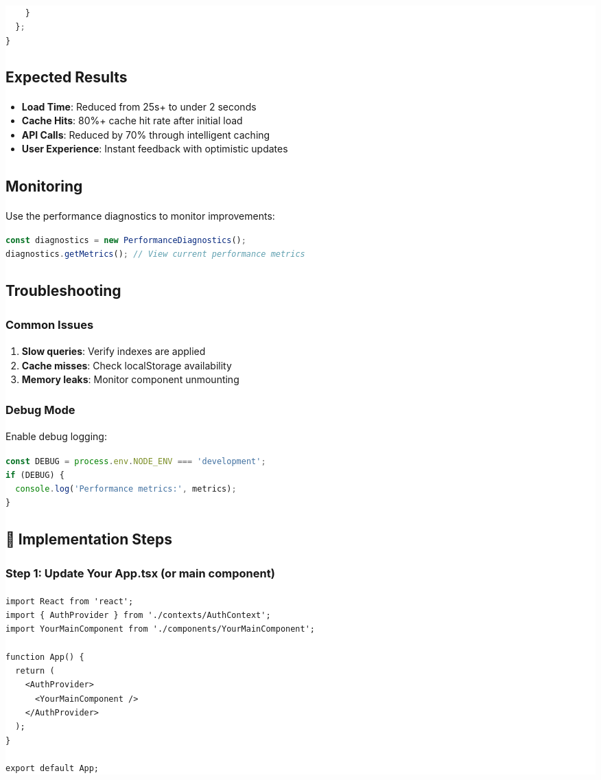```typescript
    }
  };
}
```

## Expected Results

- **Load Time**: Reduced from 25s+ to under 2 seconds
- **Cache Hits**: 80%+ cache hit rate after initial load
- **API Calls**: Reduced by 70% through intelligent caching
- **User Experience**: Instant feedback with optimistic updates

## Monitoring

Use the performance diagnostics to monitor improvements:

```typescript
const diagnostics = new PerformanceDiagnostics();
diagnostics.getMetrics(); // View current performance metrics
```

## Troubleshooting

### Common Issues

1. **Slow queries**: Verify indexes are applied
2. **Cache misses**: Check localStorage availability
3. **Memory leaks**: Monitor component unmounting

### Debug Mode

Enable debug logging:

```typescript
const DEBUG = process.env.NODE_ENV === 'development';
if (DEBUG) {
  console.log('Performance metrics:', metrics);
}
```

## 🔧 Implementation Steps

### Step 1: Update Your App.tsx (or main component)

```tsx
import React from 'react';
import { AuthProvider } from './contexts/AuthContext';
import YourMainComponent from './components/YourMainComponent';

function App() {
  return (
    <AuthProvider>
      <YourMainComponent />
    </AuthProvider>
  );
}

export default App;
```
